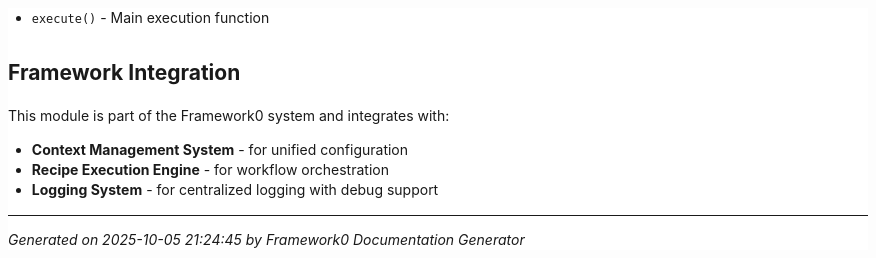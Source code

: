- `execute()` - Main execution function


## Framework Integration

This module is part of the Framework0 system and integrates with:

- **Context Management System** - for unified configuration
- **Recipe Execution Engine** - for workflow orchestration
- **Logging System** - for centralized logging with debug support


---
*Generated on 2025-10-05 21:24:45 by Framework0 Documentation Generator*
